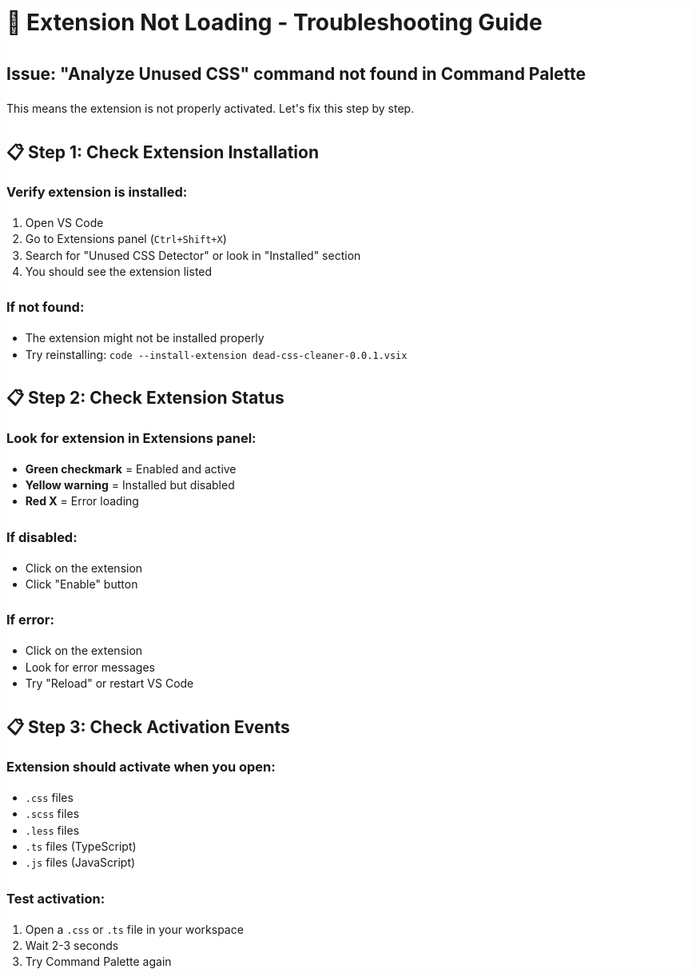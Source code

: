# 🚨 Extension Not Loading - Troubleshooting Guide

## **Issue**: "Analyze Unused CSS" command not found in Command Palette

This means the extension is not properly activated. Let's fix this step by step.

## 📋 **Step 1: Check Extension Installation**

### **Verify extension is installed**:
1. Open VS Code
2. Go to Extensions panel (`Ctrl+Shift+X`)
3. Search for "Unused CSS Detector" or look in "Installed" section
4. You should see the extension listed

### **If not found**:
- The extension might not be installed properly
- Try reinstalling: `code --install-extension dead-css-cleaner-0.0.1.vsix`

## 📋 **Step 2: Check Extension Status**

### **Look for extension in Extensions panel**:
- **Green checkmark** = Enabled and active
- **Yellow warning** = Installed but disabled
- **Red X** = Error loading

### **If disabled**:
- Click on the extension
- Click "Enable" button

### **If error**:
- Click on the extension
- Look for error messages
- Try "Reload" or restart VS Code

## 📋 **Step 3: Check Activation Events**

### **Extension should activate when you open**:
- `.css` files
- `.scss` files  
- `.less` files
- `.ts` files (TypeScript)
- `.js` files (JavaScript)

### **Test activation**:
1. Open a `.css` or `.ts` file in your workspace
2. Wait 2-3 seconds
3. Try Command Palette again
